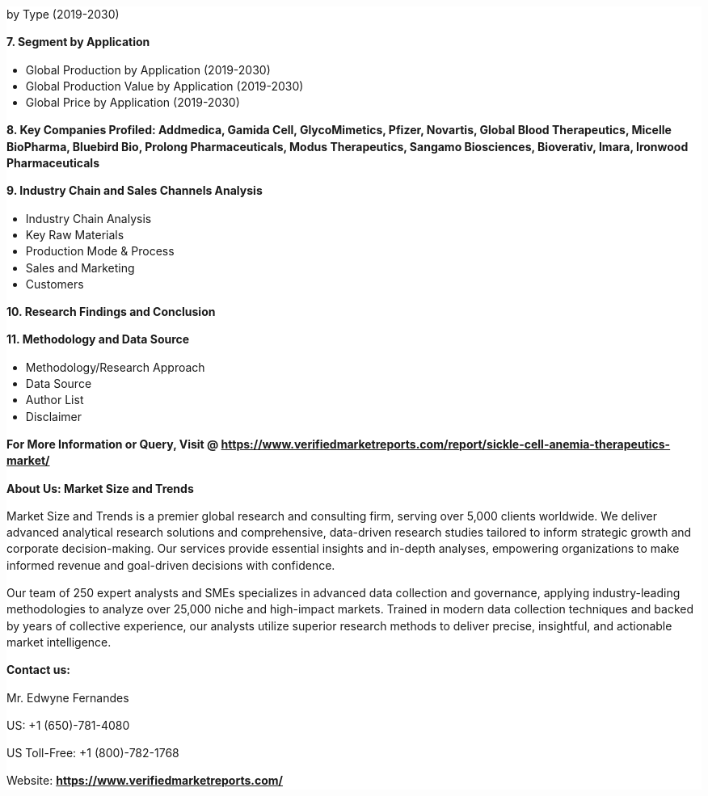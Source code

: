 by Type (2019-2030)</li></ul><p><strong>7. Segment by Application</strong></p><ul><li>Global Production by Application (2019-2030)</li><li>Global Production Value by Application (2019-2030)</li><li>Global Price by Application (2019-2030)</li></ul><p><strong>8. Key Companies Profiled: Addmedica, Gamida Cell, GlycoMimetics, Pfizer, Novartis, Global Blood Therapeutics, Micelle BioPharma, Bluebird Bio, Prolong Pharmaceuticals, Modus Therapeutics, Sangamo Biosciences, Bioverativ, Imara, Ironwood Pharmaceuticals</strong></p><p><strong>9. Industry Chain and Sales Channels Analysis</strong></p><ul><li>Industry Chain Analysis</li><li>Key Raw Materials</li><li>Production Mode &amp; Process</li><li>Sales and Marketing</li><li>Customers</li></ul><p><strong>10. Research Findings and Conclusion</strong></p><p><strong>11. Methodology and Data Source</strong></p><ul><li>Methodology/Research Approach</li><li>Data Source</li><li>Author List</li><li>Disclaimer</li></ul></p><p><strong>For More Information or Query, Visit @ <a href="https://www.verifiedmarketreports.com/report/sickle-cell-anemia-therapeutics-market/">https://www.verifiedmarketreports.com/report/sickle-cell-anemia-therapeutics-market/</a></strong></p><p><strong>About Us: Market Size and Trends</strong></p><p>Market Size and Trends is a premier global research and consulting firm, serving over 5,000 clients worldwide. We deliver advanced analytical research solutions and comprehensive, data-driven research studies tailored to inform strategic growth and corporate decision-making. Our services provide essential insights and in-depth analyses, empowering organizations to make informed revenue and goal-driven decisions with confidence.</p><p>Our team of 250 expert analysts and SMEs specializes in advanced data collection and governance, applying industry-leading methodologies to analyze over 25,000 niche and high-impact markets. Trained in modern data collection techniques and backed by years of collective experience, our analysts utilize superior research methods to deliver precise, insightful, and actionable market intelligence.</p><p><strong>Contact us:</strong></p><p>Mr. Edwyne Fernandes</p><p>US: +1 (650)-781-4080</p><p>US Toll-Free: +1 (800)-782-1768</p><p>Website: <strong><a href="https://www.verifiedmarketreports.com/">https://www.verifiedmarketreports.com/</a></strong></p>
